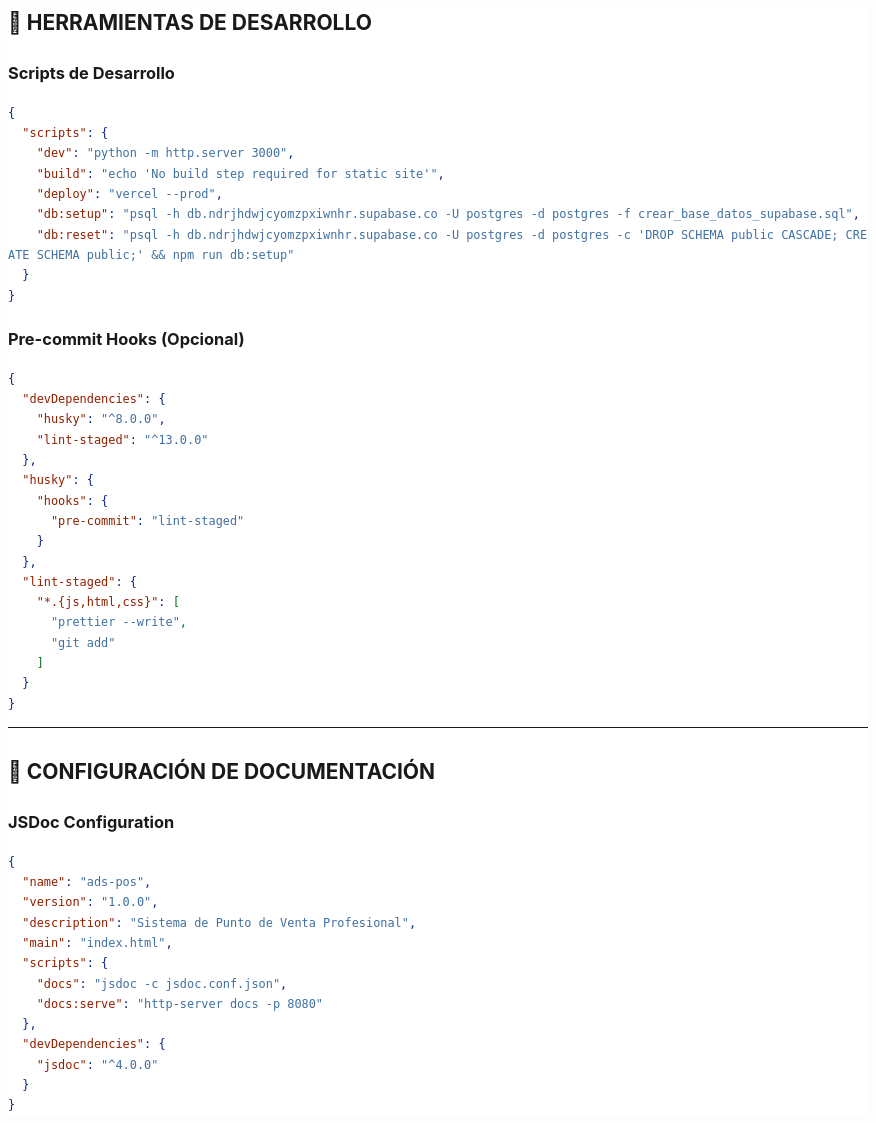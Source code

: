 ## 🔧 **HERRAMIENTAS DE DESARROLLO**

### **Scripts de Desarrollo**
```json
{
  "scripts": {
    "dev": "python -m http.server 3000",
    "build": "echo 'No build step required for static site'",
    "deploy": "vercel --prod",
    "db:setup": "psql -h db.ndrjhdwjcyomzpxiwnhr.supabase.co -U postgres -d postgres -f crear_base_datos_supabase.sql",
    "db:reset": "psql -h db.ndrjhdwjcyomzpxiwnhr.supabase.co -U postgres -d postgres -c 'DROP SCHEMA public CASCADE; CREATE SCHEMA public;' && npm run db:setup"
  }
}
```

### **Pre-commit Hooks (Opcional)**
```json
{
  "devDependencies": {
    "husky": "^8.0.0",
    "lint-staged": "^13.0.0"
  },
  "husky": {
    "hooks": {
      "pre-commit": "lint-staged"
    }
  },
  "lint-staged": {
    "*.{js,html,css}": [
      "prettier --write",
      "git add"
    ]
  }
}
```

---

## 📝 **CONFIGURACIÓN DE DOCUMENTACIÓN**

### **JSDoc Configuration**
```json
{
  "name": "ads-pos",
  "version": "1.0.0",
  "description": "Sistema de Punto de Venta Profesional",
  "main": "index.html",
  "scripts": {
    "docs": "jsdoc -c jsdoc.conf.json",
    "docs:serve": "http-server docs -p 8080"
  },
  "devDependencies": {
    "jsdoc": "^4.0.0"
  }
}
```
